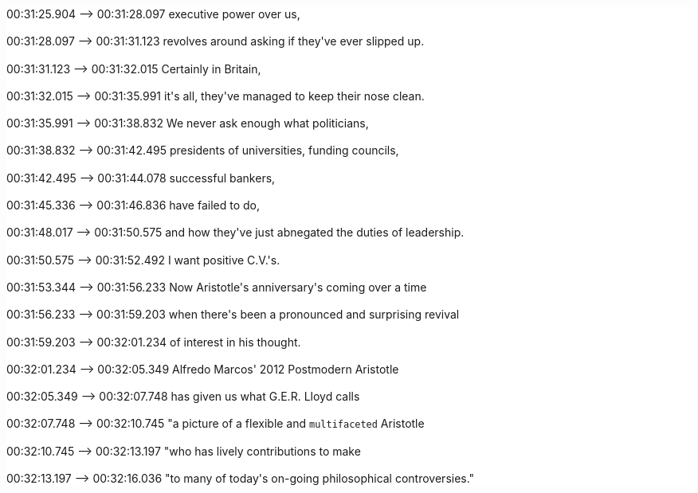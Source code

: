 00:31:25.904 --> 00:31:28.097
executive power over us,

00:31:28.097 --> 00:31:31.123
revolves around asking if
they've ever slipped up.

00:31:31.123 --> 00:31:32.015
Certainly in Britain,

00:31:32.015 --> 00:31:35.991
it's all, they've managed
to keep their nose clean.

00:31:35.991 --> 00:31:38.832
We never ask enough what politicians,

00:31:38.832 --> 00:31:42.495
presidents of universities,
funding councils,

00:31:42.495 --> 00:31:44.078
successful bankers,

00:31:45.336 --> 00:31:46.836
have failed to do,

00:31:48.017 --> 00:31:50.575
and how they've just abnegated
the duties of leadership.

00:31:50.575 --> 00:31:52.492
I want positive C.V.'s.

00:31:53.344 --> 00:31:56.233
Now Aristotle's anniversary's
coming over a time

00:31:56.233 --> 00:31:59.203
when there's been a pronounced
and surprising revival

00:31:59.203 --> 00:32:01.234
of interest in his thought.

00:32:01.234 --> 00:32:05.349
Alfredo Marcos' 2012 Postmodern Aristotle

00:32:05.349 --> 00:32:07.748
has given us what G.E.R. Lloyd calls

00:32:07.748 --> 00:32:10.745
"a picture of a flexible
and `multifaceted` Aristotle

00:32:10.745 --> 00:32:13.197
"who has lively contributions to make

00:32:13.197 --> 00:32:16.036
"to many of today's on-going
philosophical controversies."
